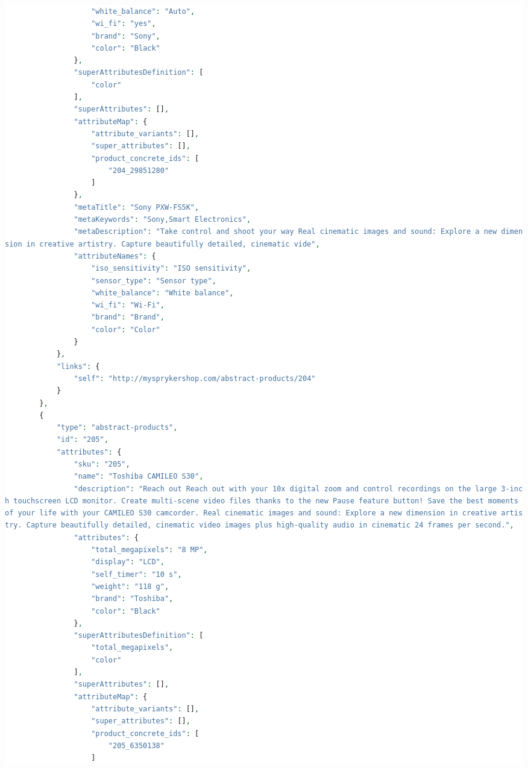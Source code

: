 ```php
					"white_balance": "Auto",
					"wi_fi": "yes",
					"brand": "Sony",
					"color": "Black"
				},
				"superAttributesDefinition": [
					"color"
				],
				"superAttributes": [],
				"attributeMap": {
					"attribute_variants": [],
					"super_attributes": [],
					"product_concrete_ids": [
						"204_29851280"
					]
				},
				"metaTitle": "Sony PXW-FS5K",
				"metaKeywords": "Sony,Smart Electronics",
				"metaDescription": "Take control and shoot your way Real cinematic images and sound: Explore a new dimension in creative artistry. Capture beautifully detailed, cinematic vide",
				"attributeNames": {
					"iso_sensitivity": "ISO sensitivity",
					"sensor_type": "Sensor type",
					"white_balance": "White balance",
					"wi_fi": "Wi-Fi",
					"brand": "Brand",
					"color": "Color"
				}
			},
			"links": {
				"self": "http://mysprykershop.com/abstract-products/204"
			}
		},
		{
			"type": "abstract-products",
			"id": "205",
			"attributes": {
				"sku": "205",
				"name": "Toshiba CAMILEO S30",
				"description": "Reach out Reach out with your 10x digital zoom and control recordings on the large 3-inch touchscreen LCD monitor. Create multi-scene video files thanks to the new Pause feature button! Save the best moments of your life with your CAMILEO S30 camcorder. Real cinematic images and sound: Explore a new dimension in creative artistry. Capture beautifully detailed, cinematic video images plus high-quality audio in cinematic 24 frames per second.",
				"attributes": {
					"total_megapixels": "8 MP",
					"display": "LCD",
					"self_timer": "10 s",
					"weight": "118 g",
					"brand": "Toshiba",
					"color": "Black"
				},
				"superAttributesDefinition": [
					"total_megapixels",
					"color"
				],
				"superAttributes": [],
				"attributeMap": {
					"attribute_variants": [],
					"super_attributes": [],
					"product_concrete_ids": [
						"205_6350138"
					]
```